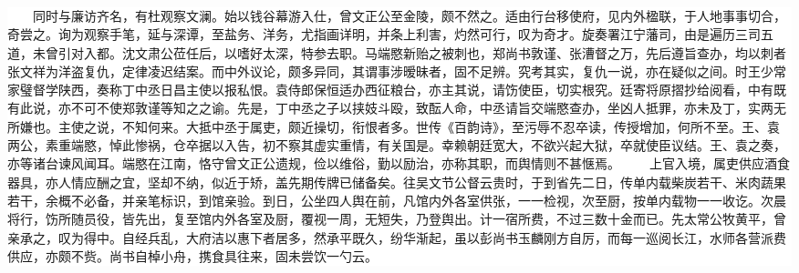 　　同时与廉访齐名，有杜观察文澜。始以钱谷幕游入仕，曾文正公至金陵，颇不然之。适由行台移使府，见内外楹联，于人地事事切合，奇尝之。询为观察手笔，延与深谭，至盐务、洋务，尤指画详明，并条上利害，灼然可行，叹为奇才。旋奏署江宁藩司，由是遍历三司五道，未曾引对入都。沈文肃公莅任后，以嗜好太深，特参去职。马端愍新贻之被刺也，郑尚书敦谨、张漕督之万，先后遵旨查办，均以刺者张文祥为洋盗复仇，定律凌迟结案。而中外议论，颇多异同，其谓事涉暧昧者，固不足辨。究考其实，复仇一说，亦在疑似之间。时王少常家璧督学陕西，奏称丁中丞日昌主使以报私恨。袁侍郎保恒适办西征粮台，亦主其说，请饬使臣，切实根究。廷寄将原摺抄给阅看，中有既有此说，亦不可不使郑敦谨等知之之谕。先是，丁中丞之子以挟妓斗殴，致酝人命，中丞请旨交端愍查办，坐凶人抵罪，亦未及丁，实两无所嫌也。主使之说，不知何来。大抵中丞于属吏，颇近操切，衔恨者多。世传《百韵诗》，至污辱不忍卒读，传授增加，何所不至。王、袁两公，素重端愍，悼此惨祸，仓卒据以入告，初不察其虚实重情，有关国是。幸赖朝廷宽大，不欲兴起大狱，卒就使臣议结。王、袁之奏，亦等诸台谏风闻耳。端愍在江南，恪守曾文正公遗规，俭以维俗，勤以励治，亦称其职，而舆情则不甚惬焉。
　　上官入境，属吏供应酒食器具，亦人情应酬之宜，坚却不纳，似近于矫，盖先期传牌已储备矣。往吴文节公督云贵时，于到省先二日，传单内载柴炭若干、米肉蔬果若干，余概不必备，并亲笔标识，到馆亲验。到日，公坐四人舆在前，凡馆内外各室供张，一一检视，次至厨，按单内载物一一收讫。次晨将行，饬所随员役，皆先出，复至馆内外各室及厨，覆视一周，无短失，乃登舆出。计一宿所费，不过三数十金而已。先太常公牧黄平，曾亲承之，叹为得中。自经兵乱，大府洁以惠下者居多，然承平既久，纷华渐起，虽以彭尚书玉麟刚方自厉，而每一巡阅长江，水师各营派费供应，亦颇不赀。尚书自棹小舟，携食具往来，固未尝饮一勺云。　 　
